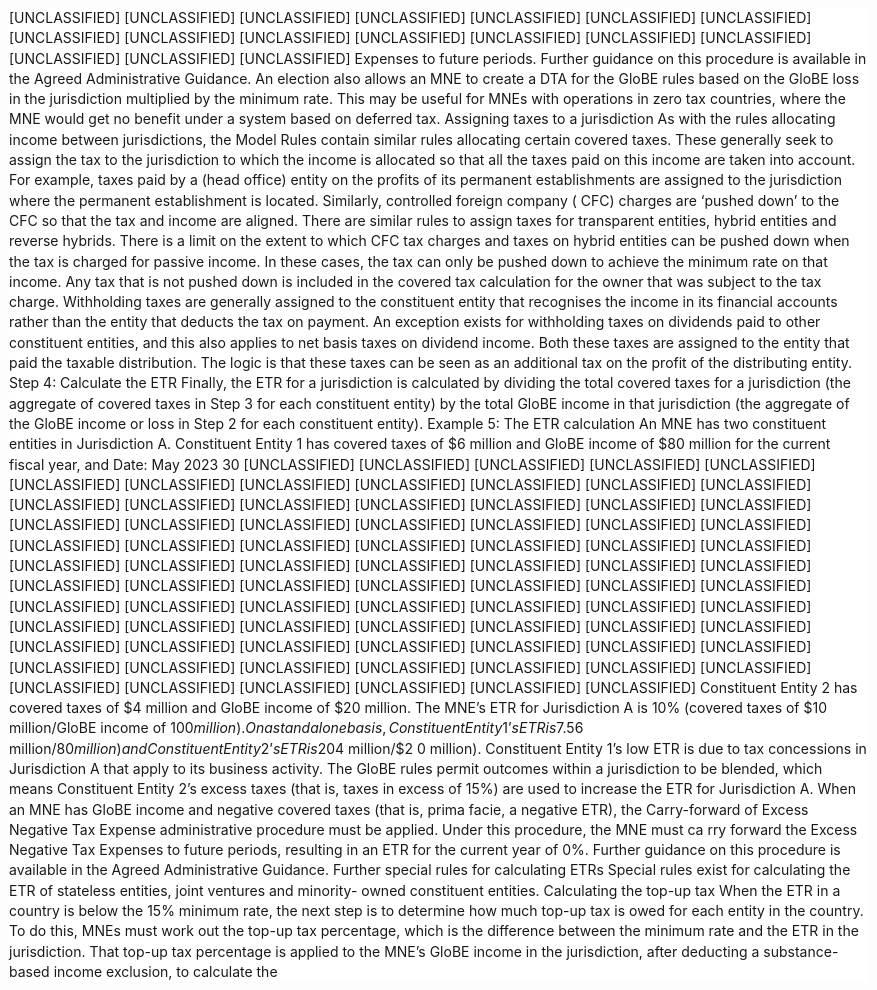 \[UNCLASSIFIED\] \[UNCLASSIFIED\] \[UNCLASSIFIED\] \[UNCLASSIFIED\] \[UNCLASSIFIED\] \[UNCLASSIFIED\] \[UNCLASSIFIED\] \[UNCLASSIFIED\] \[UNCLASSIFIED\] \[UNCLASSIFIED\] \[UNCLASSIFIED\] \[UNCLASSIFIED\] \[UNCLASSIFIED\] \[UNCLASSIFIED\] \[UNCLASSIFIED\] \[UNCLASSIFIED\] \[UNCLASSIFIED\] Expenses to future periods. Further guidance on this procedure is available in the Agreed Administrative Guidance. An election also allows an MNE to create a DTA for the GloBE rules based on the GloBE loss in the jurisdiction multiplied by the minimum rate. This may be useful for MNEs with operations in zero tax countries, where the MNE would get no benefit under a system based on deferred tax. Assigning taxes to a jurisdiction As with the rules allocating income between jurisdictions, the Model Rules contain similar rules allocating certain covered taxes. These generally seek to assign the tax to the jurisdiction to which the income is allocated so that all the taxes paid on this income are taken into account. For example, taxes paid by a (head office) entity on the profits of its permanent establishments are assigned to the jurisdiction where the permanent establishment is located. Similarly, controlled foreign company ( CFC) charges are ‘pushed down’ to the CFC so that the tax and income are aligned. There are similar rules to assign taxes for transparent entities, hybrid entities and reverse hybrids. There is a limit on the extent to which CFC tax charges and taxes on hybrid entities can be pushed down when the tax is charged for passive income. In these cases, the tax can only be pushed down to achieve the minimum rate on that income. Any tax that is not pushed down is included in the covered tax calculation for the owner that was subject to the tax charge. Withholding taxes are generally assigned to the constituent entity that recognises the income in its financial accounts rather than the entity that deducts the tax on payment. An exception exists for withholding taxes on dividends paid to other constituent entities, and this also applies to net basis taxes on dividend income. Both these taxes are assigned to the entity that paid the taxable distribution. The logic is that these taxes can be seen as an additional tax on the profit of the distributing entity. Step 4: Calculate the ETR Finally, the ETR for a jurisdiction is calculated by dividing the total covered taxes for a jurisdiction (the aggregate of covered taxes in Step 3 for each constituent entity) by the total GloBE income in that jurisdiction (the aggregate of the GloBE income or loss in Step 2 for each constituent entity). Example 5: The ETR calculation An MNE has two constituent entities in Jurisdiction A. Constituent Entity 1 has covered taxes of $6 million and GloBE income of $80 million for the current fiscal year, and Date: May 2023 30 \[UNCLASSIFIED\] \[UNCLASSIFIED\] \[UNCLASSIFIED\] \[UNCLASSIFIED\] \[UNCLASSIFIED\] \[UNCLASSIFIED\] \[UNCLASSIFIED\] \[UNCLASSIFIED\] \[UNCLASSIFIED\] \[UNCLASSIFIED\] \[UNCLASSIFIED\] \[UNCLASSIFIED\] \[UNCLASSIFIED\] \[UNCLASSIFIED\] \[UNCLASSIFIED\] \[UNCLASSIFIED\] \[UNCLASSIFIED\] \[UNCLASSIFIED\] \[UNCLASSIFIED\] \[UNCLASSIFIED\] \[UNCLASSIFIED\] \[UNCLASSIFIED\] \[UNCLASSIFIED\] \[UNCLASSIFIED\] \[UNCLASSIFIED\] \[UNCLASSIFIED\] \[UNCLASSIFIED\] \[UNCLASSIFIED\] \[UNCLASSIFIED\] \[UNCLASSIFIED\] \[UNCLASSIFIED\] \[UNCLASSIFIED\] \[UNCLASSIFIED\] \[UNCLASSIFIED\] \[UNCLASSIFIED\] \[UNCLASSIFIED\] \[UNCLASSIFIED\] \[UNCLASSIFIED\] \[UNCLASSIFIED\] \[UNCLASSIFIED\] \[UNCLASSIFIED\] \[UNCLASSIFIED\] \[UNCLASSIFIED\] \[UNCLASSIFIED\] \[UNCLASSIFIED\] \[UNCLASSIFIED\] \[UNCLASSIFIED\] \[UNCLASSIFIED\] \[UNCLASSIFIED\] \[UNCLASSIFIED\] \[UNCLASSIFIED\] \[UNCLASSIFIED\] \[UNCLASSIFIED\] \[UNCLASSIFIED\] \[UNCLASSIFIED\] \[UNCLASSIFIED\] \[UNCLASSIFIED\] \[UNCLASSIFIED\] \[UNCLASSIFIED\] \[UNCLASSIFIED\] \[UNCLASSIFIED\] \[UNCLASSIFIED\] \[UNCLASSIFIED\] \[UNCLASSIFIED\] \[UNCLASSIFIED\] \[UNCLASSIFIED\] \[UNCLASSIFIED\] \[UNCLASSIFIED\] \[UNCLASSIFIED\] \[UNCLASSIFIED\] \[UNCLASSIFIED\] \[UNCLASSIFIED\] \[UNCLASSIFIED\] \[UNCLASSIFIED\] \[UNCLASSIFIED\] \[UNCLASSIFIED\] \[UNCLASSIFIED\] \[UNCLASSIFIED\] \[UNCLASSIFIED\] \[UNCLASSIFIED\] \[UNCLASSIFIED\] Constituent Entity 2 has covered taxes of $4 million and GloBE income of $20 million. The MNE’s ETR for Jurisdiction A is 10% (covered taxes of $10 million/GloBE income of $100 million). On a standalone basis, Constituent Entity 1’s ETR is 7.5% ($6 million/$80 million) and Constituent Entity 2’s ETR is 20% ($4 million/$2 0 million). Constituent Entity 1’s low ETR is due to tax concessions in Jurisdiction A that apply to its business activity. The GloBE rules permit outcomes within a jurisdiction to be blended, which means Constituent Entity 2’s excess taxes (that is, taxes in excess of 15%) are used to increase the ETR for Jurisdiction A. When an MNE has GloBE income and negative covered taxes (that is, prima facie, a negative ETR), the Carry-forward of Excess Negative Tax Expense administrative procedure must be applied. Under this procedure, the MNE must ca rry forward the Excess Negative Tax Expenses to future periods, resulting in an ETR for the current year of 0%. Further guidance on this procedure is available in the Agreed Administrative Guidance. Further special rules for calculating ETRs Special rules exist for calculating the ETR of stateless entities, joint ventures and minority- owned constituent entities. Calculating the top-up tax When the ETR in a country is below the 15% minimum rate, the next step is to determine how much top-up tax is owed for each entity in the country. To do this, MNEs must work out the top-up tax percentage, which is the difference between the minimum rate and the ETR in the jurisdiction. That top-up tax percentage is applied to the MNE’s GloBE income in the jurisdiction, after deducting a substance-based income exclusion, to calculate the